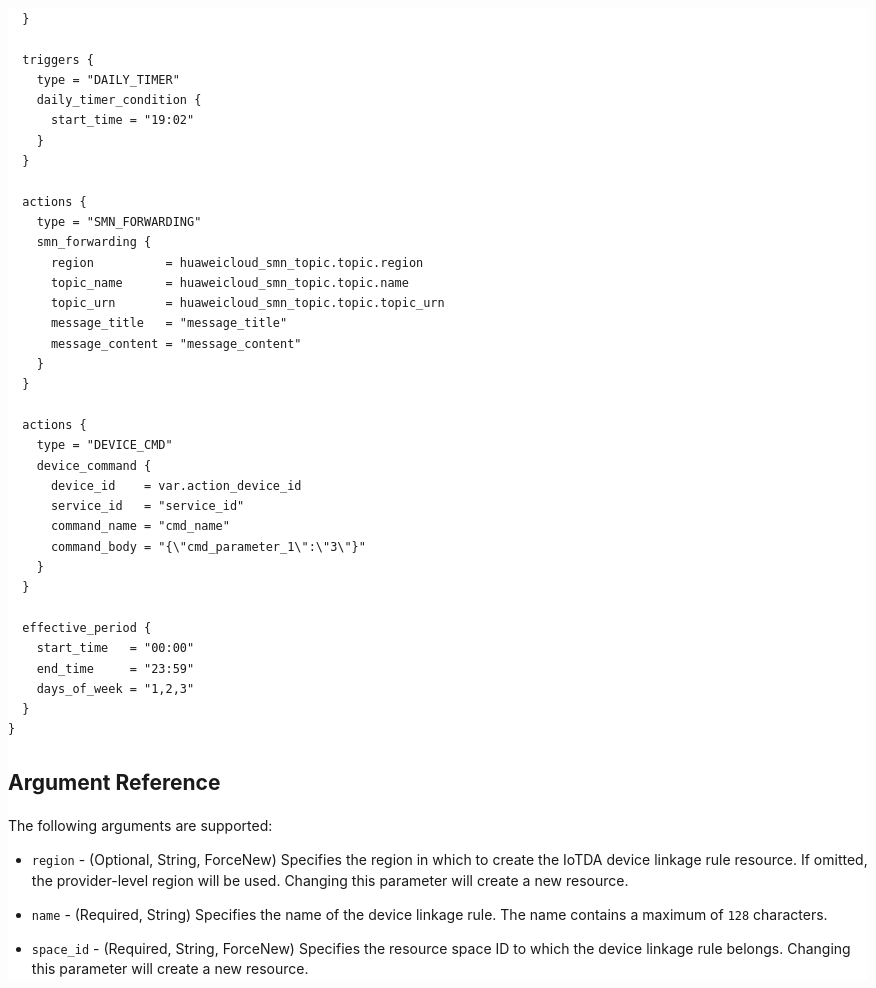 ```hcl
  }

  triggers {
    type = "DAILY_TIMER"
    daily_timer_condition {
      start_time = "19:02"
    }
  }

  actions {
    type = "SMN_FORWARDING"
    smn_forwarding {
      region          = huaweicloud_smn_topic.topic.region
      topic_name      = huaweicloud_smn_topic.topic.name
      topic_urn       = huaweicloud_smn_topic.topic.topic_urn
      message_title   = "message_title"
      message_content = "message_content"
    }
  }

  actions {
    type = "DEVICE_CMD"
    device_command {
      device_id    = var.action_device_id
      service_id   = "service_id"
      command_name = "cmd_name"
      command_body = "{\"cmd_parameter_1\":\"3\"}"
    }
  }

  effective_period {
    start_time   = "00:00"
    end_time     = "23:59"
    days_of_week = "1,2,3"
  }
}
```

## Argument Reference

The following arguments are supported:

* `region` - (Optional, String, ForceNew) Specifies the region in which to create the IoTDA device linkage rule
resource. If omitted, the provider-level region will be used. Changing this parameter will create a new resource.

* `name` - (Required, String) Specifies the name of the device linkage rule. The name contains a maximum of `128`
characters.

* `space_id` - (Required, String, ForceNew) Specifies the resource space ID to which the device linkage rule belongs.
Changing this parameter will create a new resource.
